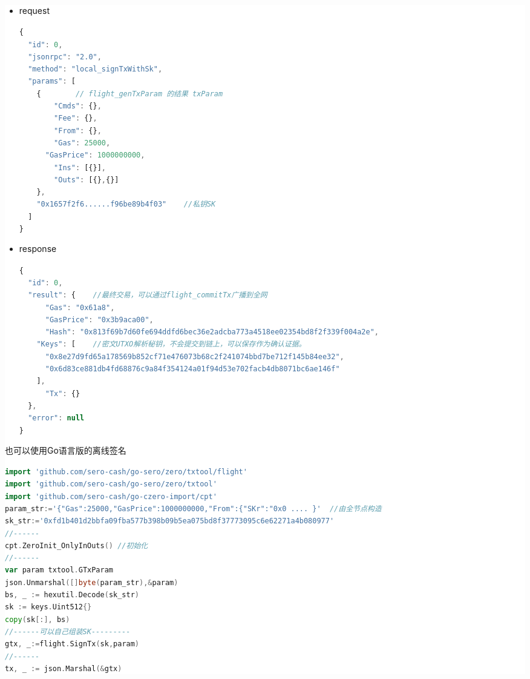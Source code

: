 * request

  ```javascript
  {
  	"id": 0,
  	"jsonrpc": "2.0",
  	"method": "local_signTxWithSk",
  	"params": [
      {        // flight_genTxParam 的结果 txParam
  		  "Cmds": {},
  		  "Fee": {},
  		  "From": {},
  		  "Gas": 25000,
        "GasPrice": 1000000000,
  		  "Ins": [{}],
  		  "Outs": [{},{}]
  	  },
      "0x1657f2f6......f96be89b4f03"    //私钥SK
    ]
  }
  ```

  

* response

  ```javascript
  {
  	"id": 0,
  	"result": {    //最终交易，可以通过flight_commitTx广播到全网
  		"Gas": "0x61a8",
  		"GasPrice": "0x3b9aca00",
  		"Hash": "0x813f69b7d60fe694ddfd6bec36e2adcba773a4518ee02354bd8f2f339f004a2e",
      "Keys": [    //密文UTXO解析秘钥，不会提交到链上，可以保存作为确认证据。
        "0x8e27d9fd65a178569b852cf71e476073b68c2f241074bbd7be712f145b84ee32", 
        "0x6d83ce881db4fd68876c9a84f354124a01f94d53e702facb4db8071bc6ae146f"
      ],
  		"Tx": {}
  	},
  	"error": null
  }
  ```


也可以使用Go语言版的离线签名

  ```go
  import 'github.com/sero-cash/go-sero/zero/txtool/flight'
  import 'github.com/sero-cash/go-sero/zero/txtool'
  import 'github.com/sero-cash/go-czero-import/cpt'
  param_str:='{"Gas":25000,"GasPrice":1000000000,"From":{"SKr":"0x0 .... }'  //由全节点构造
  sk_str:='0xfd1b401d2bbfa09fba577b398b09b5ea075bd8f37773095c6e62271a4b080977'
  //------
  cpt.ZeroInit_OnlyInOuts() //初始化
  //------
  var param txtool.GTxParam
  json.Unmarshal([]byte(param_str),&param)
  bs, _ := hexutil.Decode(sk_str)
  sk := keys.Uint512{}
  copy(sk[:], bs)
  //------可以自己组装SK---------
  gtx, _:=flight.SignTx(sk,param)
  //------
  tx, _ := json.Marshal(&gtx)
  ```
